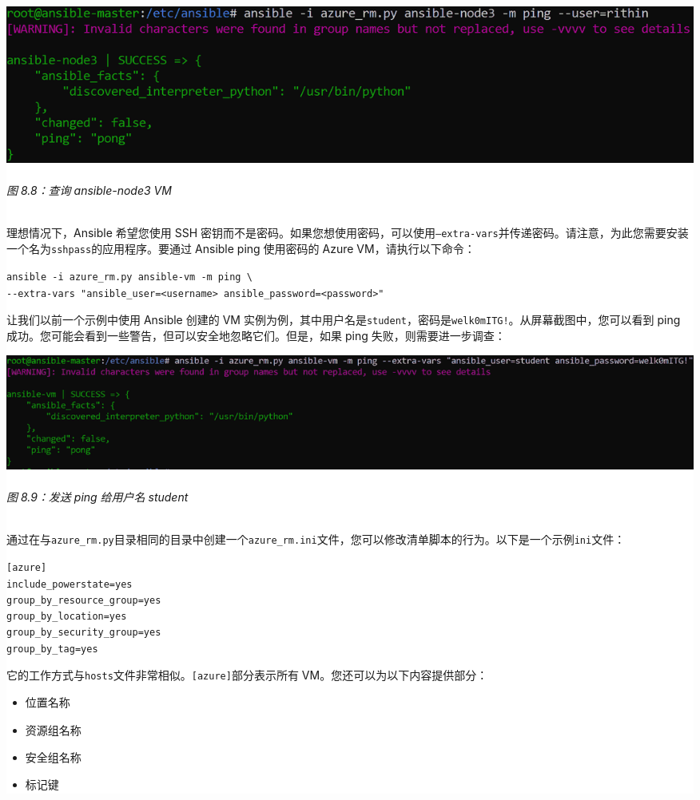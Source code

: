 ![使用用户凭据 ping ansible-node3 VM](img/B15455_08_08.jpg)

###### 图 8.8：查询 ansible-node3 VM

理想情况下，Ansible 希望您使用 SSH 密钥而不是密码。如果您想使用密码，可以使用`–extra-vars`并传递密码。请注意，为此您需要安装一个名为`sshpass`的应用程序。要通过 Ansible ping 使用密码的 Azure VM，请执行以下命令：

```
ansible -i azure_rm.py ansible-vm -m ping \
--extra-vars "ansible_user=<username> ansible_password=<password>"
```

让我们以前一个示例中使用 Ansible 创建的 VM 实例为例，其中用户名是`student`，密码是`welk0mITG!`。从屏幕截图中，您可以看到 ping 成功。您可能会看到一些警告，但可以安全地忽略它们。但是，如果 ping 失败，则需要进一步调查：

![屏幕截图表明对用户的 ping 成功](img/B15455_08_09.jpg)

###### 图 8.9：发送 ping 给用户名 student

通过在与`azure_rm.py`目录相同的目录中创建一个`azure_rm.ini`文件，您可以修改清单脚本的行为。以下是一个示例`ini`文件：

```
[azure]
include_powerstate=yes
group_by_resource_group=yes
group_by_location=yes
group_by_security_group=yes
group_by_tag=yes
```

它的工作方式与`hosts`文件非常相似。`[azure]`部分表示所有 VM。您还可以为以下内容提供部分：

+   位置名称

+   资源组名称

+   安全组名称

+   标记键
